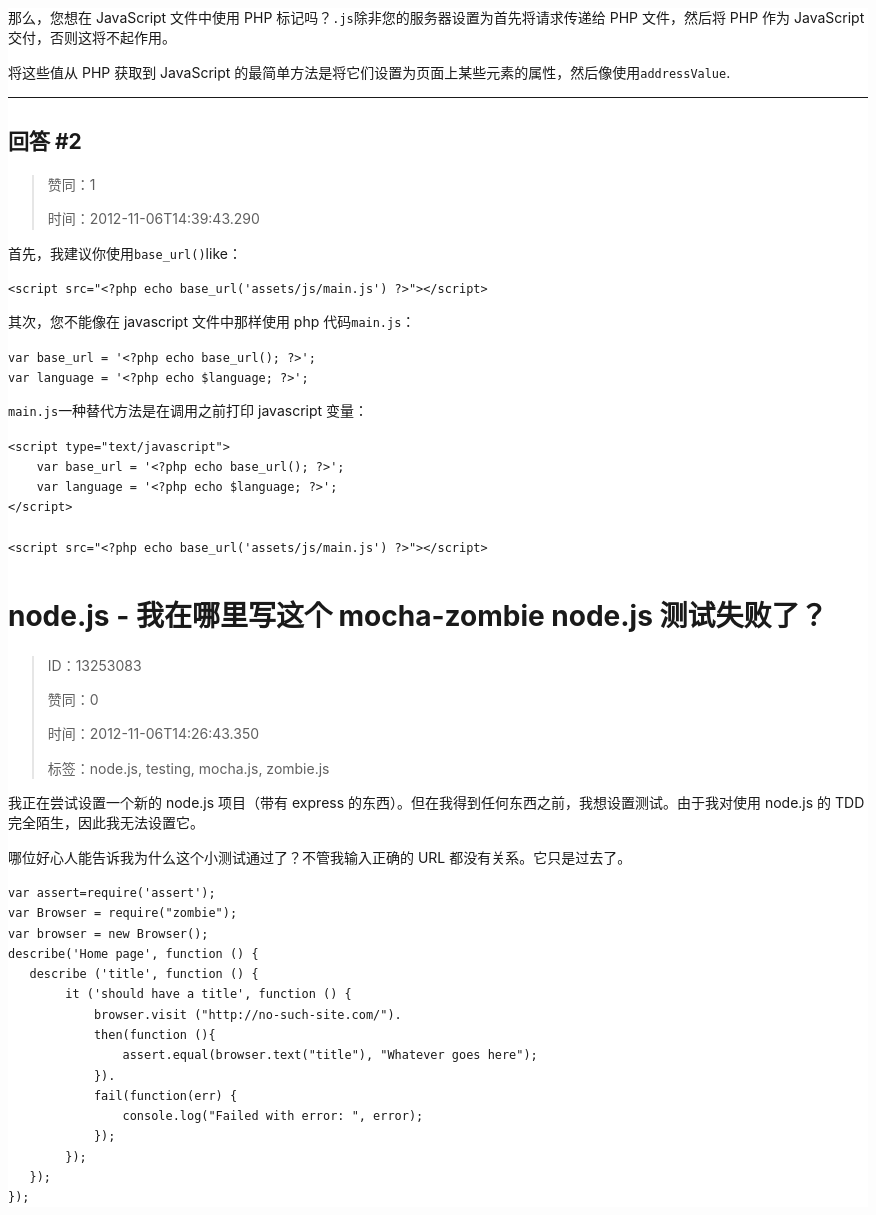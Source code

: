 那么，您想在 JavaScript 文件中使用 PHP 标记吗？`.js`除非您的服务器设置为首先将请求传递给 PHP 文件，然后将 PHP 作为 JavaScript 交付，否则这将不起作用。

将这些值从 PHP 获取到 JavaScript 的最简单方法是将它们设置为页面上某些元素的属性，然后像使用`addressValue`.

* * *

## 回答 #2

> 赞同：1
> 
> 时间：2012-11-06T14:39:43.290

首先，我建议你使用`base_url()`like：

```
<script src="<?php echo base_url('assets/js/main.js') ?>"></script> 
```

其次，您不能像在 javascript 文件中那样使用 php 代码`main.js`：

```
var base_url = '<?php echo base_url(); ?>';
var language = '<?php echo $language; ?>'; 
```

`main.js`一种替代方法是在调用之前打印 javascript 变量：

```
<script type="text/javascript">
    var base_url = '<?php echo base_url(); ?>';
    var language = '<?php echo $language; ?>';
</script>

<script src="<?php echo base_url('assets/js/main.js') ?>"></script> 
```

# node.js - 我在哪里写这个 mocha-zombie node.js 测试失败了？

> ID：13253083
> 
> 赞同：0
> 
> 时间：2012-11-06T14:26:43.350
> 
> 标签：node.js, testing, mocha.js, zombie.js

我正在尝试设置一个新的 node.js 项目（带有 express 的东西）。但在我得到任何东西之前，我想设置测试。由于我对使用 node.js 的 TDD 完全陌生，因此我无法设置它。

哪位好心人能告诉我为什么这个小测试通过了？不管我输入正确的 URL 都没有关系。它只是过去了。

```
var assert=require('assert');
var Browser = require("zombie");
var browser = new Browser();
describe('Home page', function () {
   describe ('title', function () {
        it ('should have a title', function () {
            browser.visit ("http://no-such-site.com/").
            then(function (){
                assert.equal(browser.text("title"), "Whatever goes here");
            }).
            fail(function(err) {
                console.log("Failed with error: ", error);
            });
        });
   });
}); 
```
